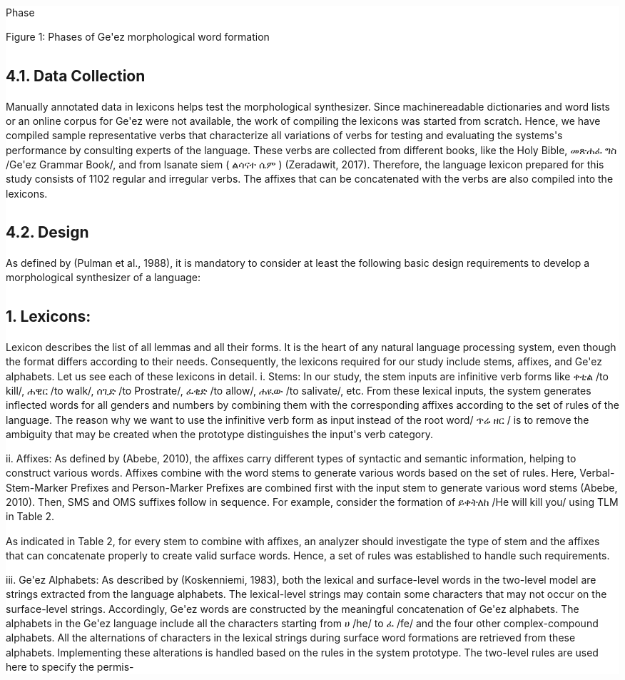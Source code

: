 Phase

Figure 1: Phases of Ge'ez morphological word formation



## 4.1. Data Collection

Manually annotated data in lexicons helps test the morphological synthesizer. Since machinereadable dictionaries and word lists or an online corpus for Ge'ez were not available, the work of compiling the lexicons was started from scratch. Hence, we have compiled sample representative verbs that characterize all variations of verbs for testing and evaluating the systems's performance by consulting experts of the language. These verbs are collected from different books, like the Holy Bible, መጽሐፈ ግስ /Ge'ez Grammar Book/, and from lsanate siem ( ልሳናተ ሴም ) (Zeradawit, 2017). Therefore, the language lexicon prepared for this study consists of 1102 regular and irregular verbs. The affixes that can be concatenated with the verbs are also compiled into the lexicons.

## 4.2. Design

As defined by (Pulman et al., 1988), it is mandatory to consider at least the following basic design requirements to develop a morphological synthesizer of a language:

## 1. Lexicons:

Lexicon describes the list of all lemmas and all their forms. It is the heart of any natural language processing system, even though the format differs according to their needs. Consequently, the lexicons required for our study include stems, affixes, and Ge'ez alphabets. Let us see each of these lexicons in detail. i. Stems: In our study, the stem inputs are infinitive verb forms like ቀቲል /to kill/, ሐዊር /to walk/, ሰጊድ /to Prostrate/, ፈቂድ /to allow/, ሐዪው /to salivate/, etc. From these lexical inputs, the system generates inflected words for all genders and numbers by combining them with the corresponding affixes according to the set of rules of the language. The reason why we want to use the infinitive verb form as input instead of the root word/ ጥሬ ዘር / is to remove the ambiguity that may be created when the prototype distinguishes the input's verb category.

ii. Affixes: As defined by (Abebe, 2010), the affixes carry different types of syntactic and semantic information, helping to construct various words. Affixes combine with the word stems to generate various words based on the set of rules. Here, Verbal-Stem-Marker Prefixes and Person-Marker Prefixes are combined first with the input stem to generate various word stems (Abebe, 2010). Then, SMS and OMS suffixes follow in sequence. For example, consider the formation of ይቀትለከ /He will kill you/ using TLM in Table 2.

As indicated in Table 2, for every stem to combine with affixes, an analyzer should investigate the type of stem and the affixes that can concatenate properly to create valid surface words. Hence, a set of rules was established to handle such requirements.

iii. Ge'ez Alphabets: As described by (Koskenniemi, 1983), both the lexical and surface-level words in the two-level model are strings extracted from the language alphabets. The lexical-level strings may contain some characters that may not occur on the surface-level strings. Accordingly, Ge'ez words are constructed by the meaningful concatenation of Ge'ez alphabets. The alphabets in the Ge'ez language include all the characters starting from ሀ /he/ to ፈ /fe/ and the four other complex-compound alphabets. All the alternations of characters in the lexical strings during surface word formations are retrieved from these alphabets. Implementing these alterations is handled based on the rules in the system prototype. The two-level rules are used here to specify the permis-
